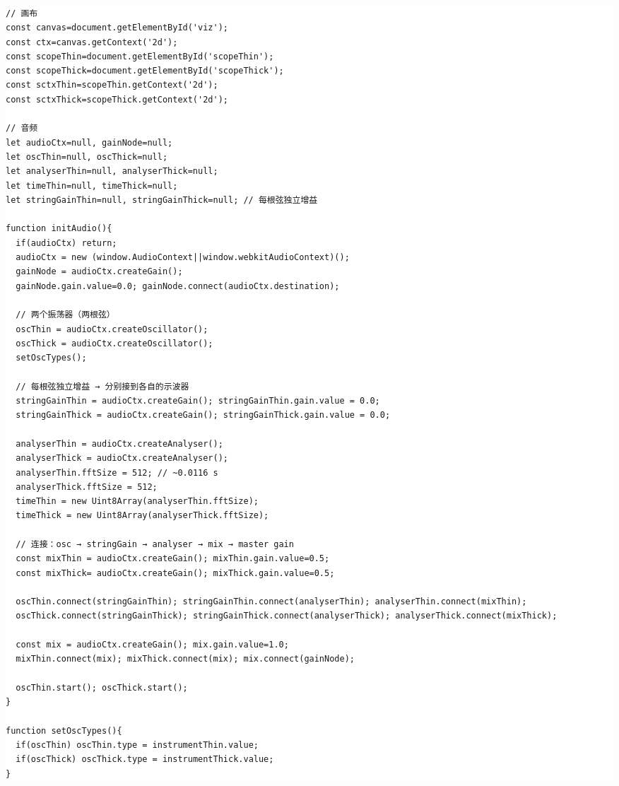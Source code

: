    // 画布
    const canvas=document.getElementById('viz');
    const ctx=canvas.getContext('2d');
    const scopeThin=document.getElementById('scopeThin');
    const scopeThick=document.getElementById('scopeThick');
    const sctxThin=scopeThin.getContext('2d');
    const sctxThick=scopeThick.getContext('2d');

    // 音频
    let audioCtx=null, gainNode=null;
    let oscThin=null, oscThick=null;
    let analyserThin=null, analyserThick=null;
    let timeThin=null, timeThick=null;
    let stringGainThin=null, stringGainThick=null; // 每根弦独立增益

    function initAudio(){
      if(audioCtx) return;
      audioCtx = new (window.AudioContext||window.webkitAudioContext)();
      gainNode = audioCtx.createGain();
      gainNode.gain.value=0.0; gainNode.connect(audioCtx.destination);

      // 两个振荡器（两根弦）
      oscThin = audioCtx.createOscillator();
      oscThick = audioCtx.createOscillator();
      setOscTypes();

      // 每根弦独立增益 → 分别接到各自的示波器
      stringGainThin = audioCtx.createGain(); stringGainThin.gain.value = 0.0;
      stringGainThick = audioCtx.createGain(); stringGainThick.gain.value = 0.0;

      analyserThin = audioCtx.createAnalyser();
      analyserThick = audioCtx.createAnalyser();
      analyserThin.fftSize = 512; // ~0.0116 s
      analyserThick.fftSize = 512;
      timeThin = new Uint8Array(analyserThin.fftSize);
      timeThick = new Uint8Array(analyserThick.fftSize);

      // 连接：osc → stringGain → analyser → mix → master gain
      const mixThin = audioCtx.createGain(); mixThin.gain.value=0.5;
      const mixThick= audioCtx.createGain(); mixThick.gain.value=0.5;

      oscThin.connect(stringGainThin); stringGainThin.connect(analyserThin); analyserThin.connect(mixThin);
      oscThick.connect(stringGainThick); stringGainThick.connect(analyserThick); analyserThick.connect(mixThick);

      const mix = audioCtx.createGain(); mix.gain.value=1.0;
      mixThin.connect(mix); mixThick.connect(mix); mix.connect(gainNode);

      oscThin.start(); oscThick.start();
    }

    function setOscTypes(){
      if(oscThin) oscThin.type = instrumentThin.value;
      if(oscThick) oscThick.type = instrumentThick.value;
    }
